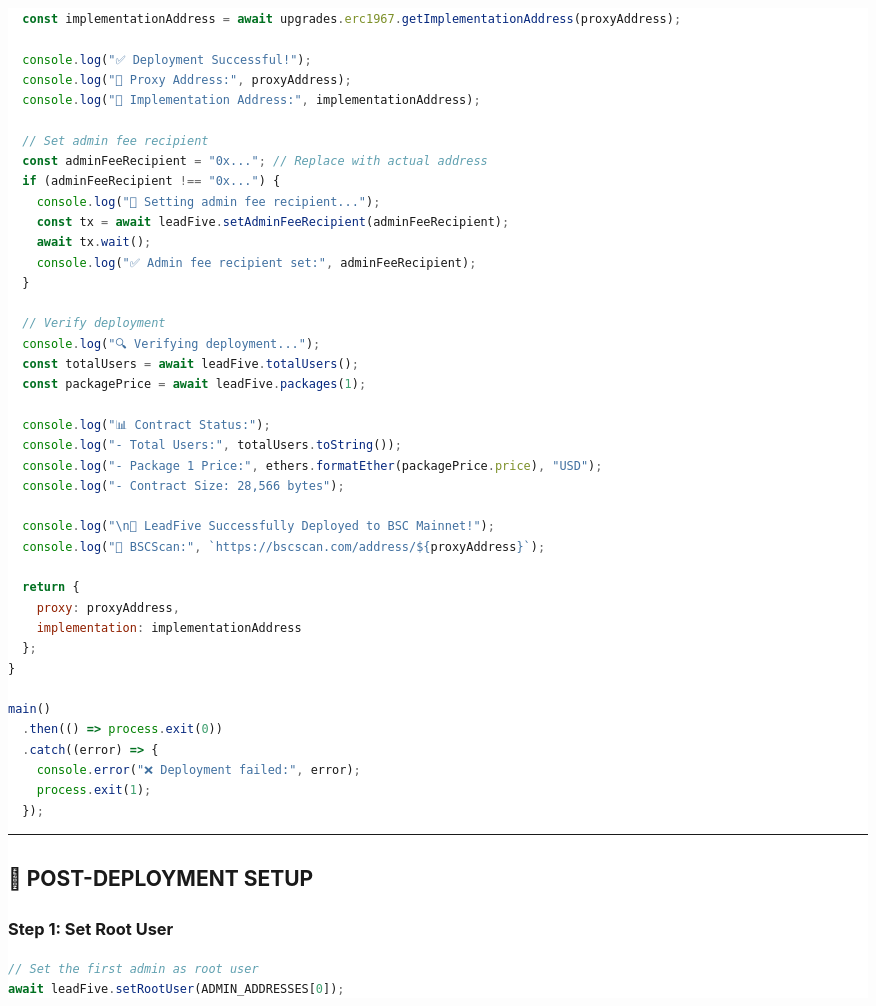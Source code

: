 ```javascript
  const implementationAddress = await upgrades.erc1967.getImplementationAddress(proxyAddress);
  
  console.log("✅ Deployment Successful!");
  console.log("📍 Proxy Address:", proxyAddress);
  console.log("📍 Implementation Address:", implementationAddress);
  
  // Set admin fee recipient
  const adminFeeRecipient = "0x..."; // Replace with actual address
  if (adminFeeRecipient !== "0x...") {
    console.log("🔧 Setting admin fee recipient...");
    const tx = await leadFive.setAdminFeeRecipient(adminFeeRecipient);
    await tx.wait();
    console.log("✅ Admin fee recipient set:", adminFeeRecipient);
  }
  
  // Verify deployment
  console.log("🔍 Verifying deployment...");
  const totalUsers = await leadFive.totalUsers();
  const packagePrice = await leadFive.packages(1);
  
  console.log("📊 Contract Status:");
  console.log("- Total Users:", totalUsers.toString());
  console.log("- Package 1 Price:", ethers.formatEther(packagePrice.price), "USD");
  console.log("- Contract Size: 28,566 bytes");
  
  console.log("\n🎉 LeadFive Successfully Deployed to BSC Mainnet!");
  console.log("🔗 BSCScan:", `https://bscscan.com/address/${proxyAddress}`);
  
  return {
    proxy: proxyAddress,
    implementation: implementationAddress
  };
}

main()
  .then(() => process.exit(0))
  .catch((error) => {
    console.error("❌ Deployment failed:", error);
    process.exit(1);
  });
```

---

## 🔧 **POST-DEPLOYMENT SETUP**

### **Step 1: Set Root User**
```javascript
// Set the first admin as root user
await leadFive.setRootUser(ADMIN_ADDRESSES[0]);
```

